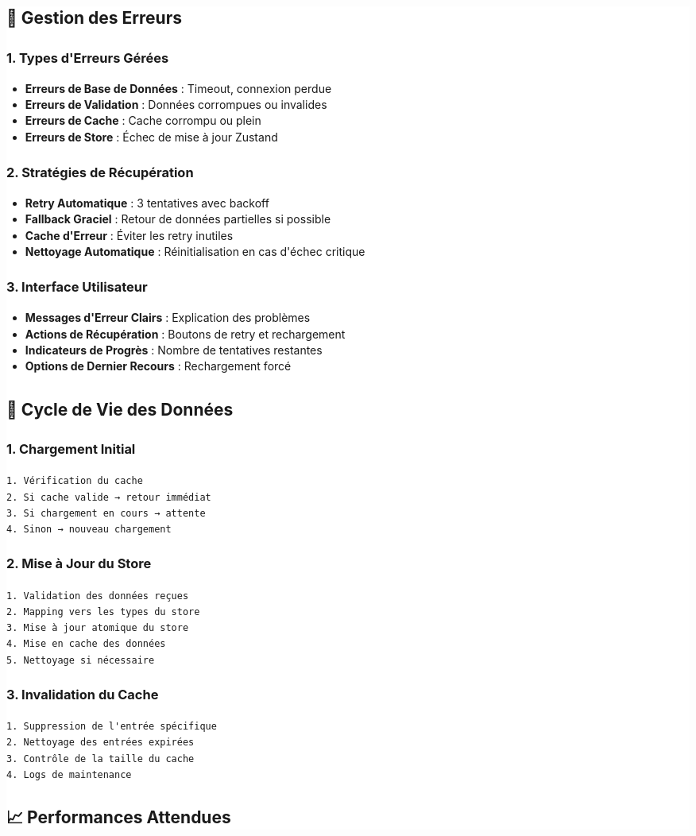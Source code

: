## 🚨 **Gestion des Erreurs**

### **1. Types d'Erreurs Gérées**
- **Erreurs de Base de Données** : Timeout, connexion perdue
- **Erreurs de Validation** : Données corrompues ou invalides
- **Erreurs de Cache** : Cache corrompu ou plein
- **Erreurs de Store** : Échec de mise à jour Zustand

### **2. Stratégies de Récupération**
- **Retry Automatique** : 3 tentatives avec backoff
- **Fallback Graciel** : Retour de données partielles si possible
- **Cache d'Erreur** : Éviter les retry inutiles
- **Nettoyage Automatique** : Réinitialisation en cas d'échec critique

### **3. Interface Utilisateur**
- **Messages d'Erreur Clairs** : Explication des problèmes
- **Actions de Récupération** : Boutons de retry et rechargement
- **Indicateurs de Progrès** : Nombre de tentatives restantes
- **Options de Dernier Recours** : Rechargement forcé

## 🔄 **Cycle de Vie des Données**

### **1. Chargement Initial**
```
1. Vérification du cache
2. Si cache valide → retour immédiat
3. Si chargement en cours → attente
4. Sinon → nouveau chargement
```

### **2. Mise à Jour du Store**
```
1. Validation des données reçues
2. Mapping vers les types du store
3. Mise à jour atomique du store
4. Mise en cache des données
5. Nettoyage si nécessaire
```

### **3. Invalidation du Cache**
```
1. Suppression de l'entrée spécifique
2. Nettoyage des entrées expirées
3. Contrôle de la taille du cache
4. Logs de maintenance
```

## 📈 **Performances Attendues**
